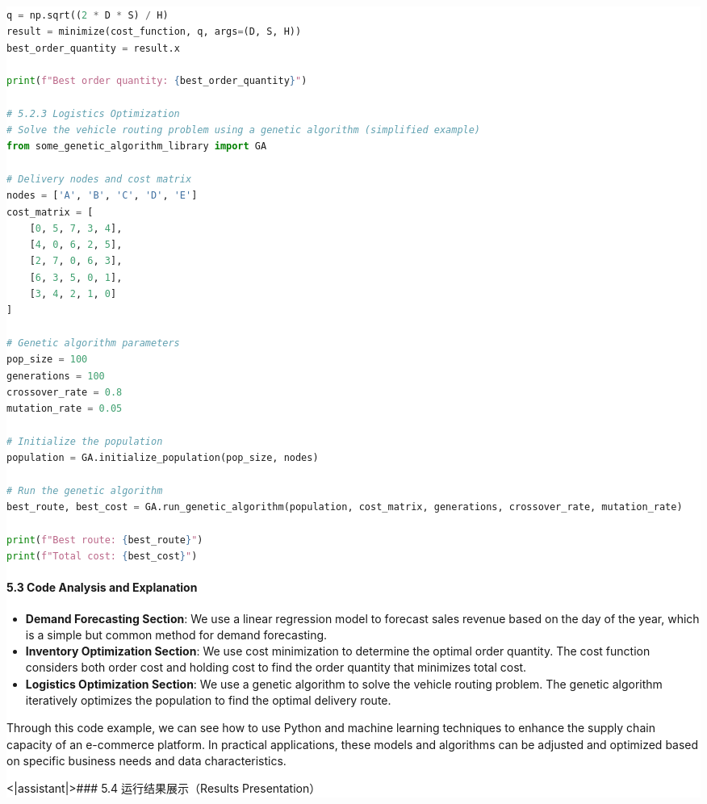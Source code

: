 ```python
q = np.sqrt((2 * D * S) / H)
result = minimize(cost_function, q, args=(D, S, H))
best_order_quantity = result.x

print(f"Best order quantity: {best_order_quantity}")

# 5.2.3 Logistics Optimization
# Solve the vehicle routing problem using a genetic algorithm (simplified example)
from some_genetic_algorithm_library import GA

# Delivery nodes and cost matrix
nodes = ['A', 'B', 'C', 'D', 'E']
cost_matrix = [
    [0, 5, 7, 3, 4],
    [4, 0, 6, 2, 5],
    [2, 7, 0, 6, 3],
    [6, 3, 5, 0, 1],
    [3, 4, 2, 1, 0]
]

# Genetic algorithm parameters
pop_size = 100
generations = 100
crossover_rate = 0.8
mutation_rate = 0.05

# Initialize the population
population = GA.initialize_population(pop_size, nodes)

# Run the genetic algorithm
best_route, best_cost = GA.run_genetic_algorithm(population, cost_matrix, generations, crossover_rate, mutation_rate)

print(f"Best route: {best_route}")
print(f"Total cost: {best_cost}")
```

#### 5.3 Code Analysis and Explanation

- **Demand Forecasting Section**: We use a linear regression model to forecast sales revenue based on the day of the year, which is a simple but common method for demand forecasting.
- **Inventory Optimization Section**: We use cost minimization to determine the optimal order quantity. The cost function considers both order cost and holding cost to find the order quantity that minimizes total cost.
- **Logistics Optimization Section**: We use a genetic algorithm to solve the vehicle routing problem. The genetic algorithm iteratively optimizes the population to find the optimal delivery route.

Through this code example, we can see how to use Python and machine learning techniques to enhance the supply chain capacity of an e-commerce platform. In practical applications, these models and algorithms can be adjusted and optimized based on specific business needs and data characteristics.

<|assistant|>### 5.4 运行结果展示（Results Presentation）
